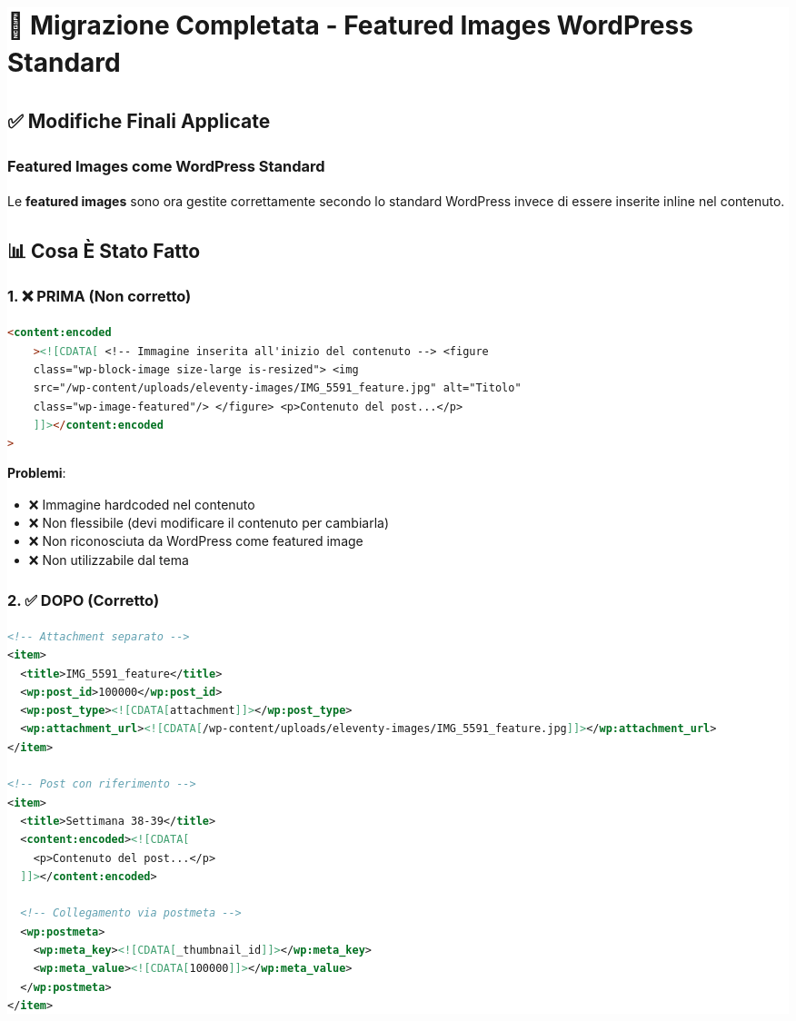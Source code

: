 # 🎉 Migrazione Completata - Featured Images WordPress Standard

## ✅ Modifiche Finali Applicate

### Featured Images come WordPress Standard

Le **featured images** sono ora gestite correttamente secondo lo standard WordPress invece di essere inserite inline nel contenuto.

## 📊 Cosa È Stato Fatto

### 1. ❌ PRIMA (Non corretto)

```html
<content:encoded
	><![CDATA[ <!-- Immagine inserita all'inizio del contenuto --> <figure
	class="wp-block-image size-large is-resized"> <img
	src="/wp-content/uploads/eleventy-images/IMG_5591_feature.jpg" alt="Titolo"
	class="wp-image-featured"/> </figure> <p>Contenuto del post...</p>
	]]></content:encoded
>
```

**Problemi**:

- ❌ Immagine hardcoded nel contenuto
- ❌ Non flessibile (devi modificare il contenuto per cambiarla)
- ❌ Non riconosciuta da WordPress come featured image
- ❌ Non utilizzabile dal tema

### 2. ✅ DOPO (Corretto)

```xml
<!-- Attachment separato -->
<item>
  <title>IMG_5591_feature</title>
  <wp:post_id>100000</wp:post_id>
  <wp:post_type><![CDATA[attachment]]></wp:post_type>
  <wp:attachment_url><![CDATA[/wp-content/uploads/eleventy-images/IMG_5591_feature.jpg]]></wp:attachment_url>
</item>

<!-- Post con riferimento -->
<item>
  <title>Settimana 38-39</title>
  <content:encoded><![CDATA[
    <p>Contenuto del post...</p>
  ]]></content:encoded>

  <!-- Collegamento via postmeta -->
  <wp:postmeta>
    <wp:meta_key><![CDATA[_thumbnail_id]]></wp:meta_key>
    <wp:meta_value><![CDATA[100000]]></wp:meta_value>
  </wp:postmeta>
</item>
```

